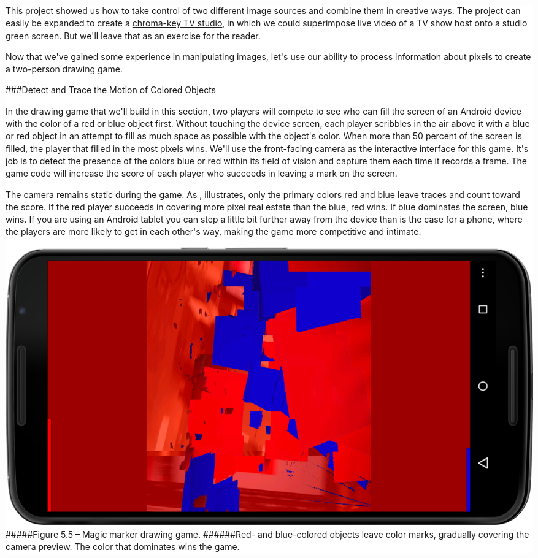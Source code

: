 This project showed us how to take control of two different image sources and combine them in creative ways. The project can easily be expanded to create a [chroma-key TV studio][23], in which we could superimpose live video of a TV show host onto a studio green screen. But we'll leave that as an exercise for the reader.

Now that we've gained some experience in manipulating images, let's use our ability to process information about pixels to create a two-person drawing game.

[23]: http://en.wikipedia.org/wiki/Chroma_key

###Detect and Trace the Motion of Colored Objects

In the drawing game that we'll build in this section, two players will compete to see who can  fill the screen of an Android device with the color of a red or blue object first. Without touching the device screen, each player scribbles in the air above it with a blue or red object in an attempt to fill as much space as possible with the object's color. When more than 50 percent of the screen is filled, the player that filled in the most pixels wins. We'll use the front-facing camera as the interactive interface for this game. It's job is to detect the presence of the colors blue or red within its field of vision and capture them each time it records a frame. The game code will increase the score of each player who succeeds in leaving a mark on the screen.

The camera remains static during the game. As , illustrates, only the primary colors red and blue leave traces and count toward the score. If the red player succeeds in covering more pixel real estate than the blue, red wins. If blue dominates the screen, blue wins. If you are using an Android tablet you can step a little bit further away from the device than is the case for a phone, where the players are more likely to get in each other's way, making the game more competitive and intimate.

![](images/camera/MagicMarker-sm.png)
#####Figure 5.5 – Magic marker drawing game.
######Red- and blue-colored objects leave color marks, gradually covering  the camera preview. The color that dominates wins the game.


[1]: http://developer.android.com/guide/topics/data/data-storage.html#filesExternal
[2]: http://developer.android.com/guide/topics/media/camera.html
[3]: http://ketai.org/reference/camera/
[4]: http://processing.org/reference/PImage.html
[5]: http://ketai.org/reference/cv/ketaisimpleface/
[6]: http://developer.android.com/reference/android/media/FaceDetector.Face.html
[7]: http://developer.android.com/samples/Camera2Basic/project.html
[8]: https://en.wikipedia.org/wiki/YUV#Conversion_to.2Ffrom_RGB
[9]: http://processing.org/reference/image_.html
[10]: http://en.wikipedia.org/wiki/Display_resolution
[11]: http://processing.org/reference/pushStyle_.html
[12]: http://processing.org/reference/PImage.html
[13]: http://processing.org/reference/loadImage_.html
[14]: http://processing.org/reference/loadPixels_.html
[15]: http://processing.org/reference/PImage_updatePixels_.html
[16]: http://processing.org/reference/pixels.html
[17]: http://processing.org/reference/PImage_get_.html
[18]: http://processing.org/reference/set_.html
[19]: http://processing.org/reference/copy_.html
[20]: http://processing.org/reference/PImage_resize_.html
[21]: http://processing.org/reference/save_.html
[22]: http://processing.org/reference/abs_.html
[24]: http://processing.org/reference/blue_.html
[25]: http://processing.org/reference/red_.html
[26]: http://processing.org/reference/green_.html
[27]: http://developer.android.com/reference/android/hardware/Camera.Face.html
[28]: http://en.wikipedia.org/wiki/Haar-like_features